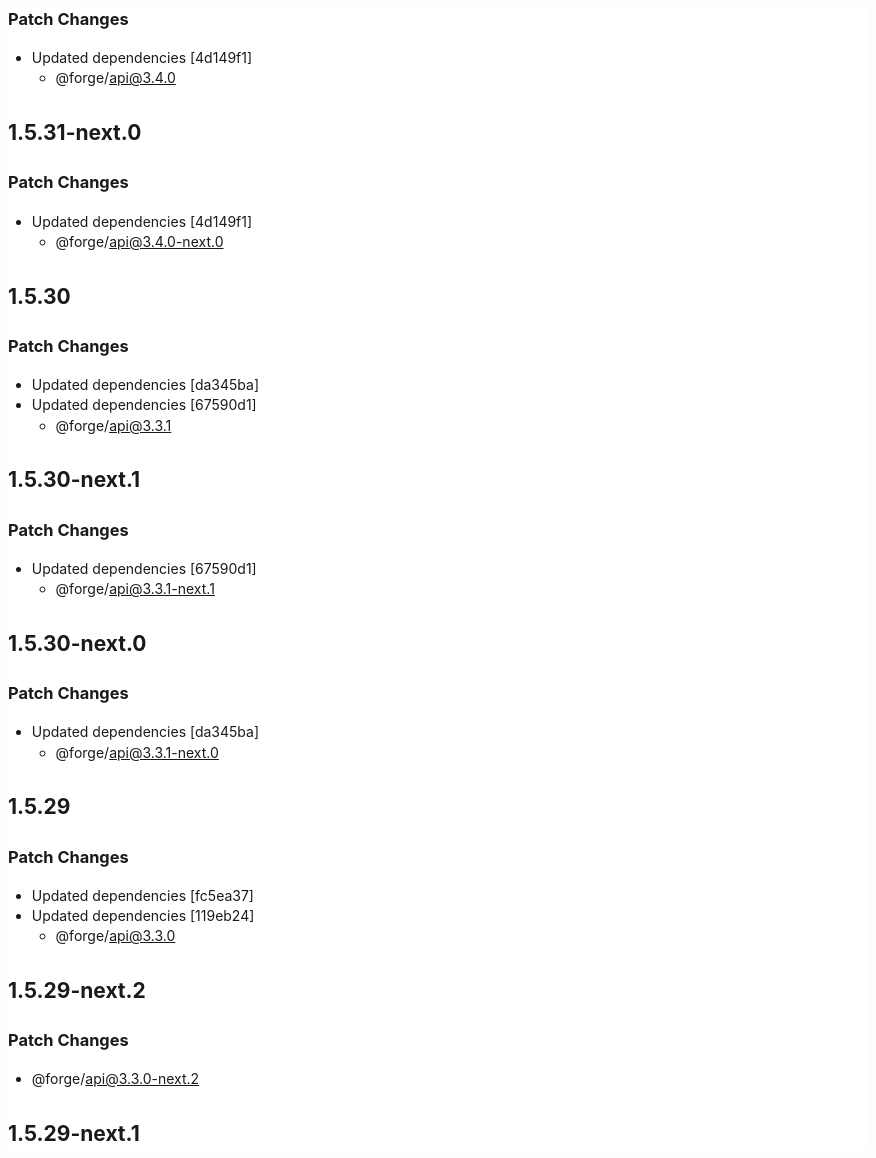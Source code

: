 ### Patch Changes

- Updated dependencies [4d149f1]
  - @forge/api@3.4.0

## 1.5.31-next.0

### Patch Changes

- Updated dependencies [4d149f1]
  - @forge/api@3.4.0-next.0

## 1.5.30

### Patch Changes

- Updated dependencies [da345ba]
- Updated dependencies [67590d1]
  - @forge/api@3.3.1

## 1.5.30-next.1

### Patch Changes

- Updated dependencies [67590d1]
  - @forge/api@3.3.1-next.1

## 1.5.30-next.0

### Patch Changes

- Updated dependencies [da345ba]
  - @forge/api@3.3.1-next.0

## 1.5.29

### Patch Changes

- Updated dependencies [fc5ea37]
- Updated dependencies [119eb24]
  - @forge/api@3.3.0

## 1.5.29-next.2

### Patch Changes

- @forge/api@3.3.0-next.2

## 1.5.29-next.1
